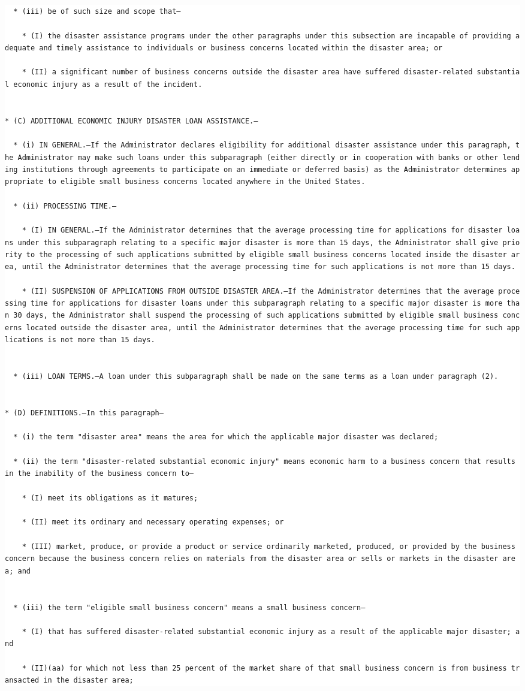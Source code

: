       * (iii) be of such size and scope that—

        * (I) the disaster assistance programs under the other paragraphs under this subsection are incapable of providing adequate and timely assistance to individuals or business concerns located within the disaster area; or

        * (II) a significant number of business concerns outside the disaster area have suffered disaster-related substantial economic injury as a result of the incident.


    * (C) ADDITIONAL ECONOMIC INJURY DISASTER LOAN ASSISTANCE.—

      * (i) IN GENERAL.—If the Administrator declares eligibility for additional disaster assistance under this paragraph, the Administrator may make such loans under this subparagraph (either directly or in cooperation with banks or other lending institutions through agreements to participate on an immediate or deferred basis) as the Administrator determines appropriate to eligible small business concerns located anywhere in the United States.

      * (ii) PROCESSING TIME.—

        * (I) IN GENERAL.—If the Administrator determines that the average processing time for applications for disaster loans under this subparagraph relating to a specific major disaster is more than 15 days, the Administrator shall give priority to the processing of such applications submitted by eligible small business concerns located inside the disaster area, until the Administrator determines that the average processing time for such applications is not more than 15 days.

        * (II) SUSPENSION OF APPLICATIONS FROM OUTSIDE DISASTER AREA.—If the Administrator determines that the average processing time for applications for disaster loans under this subparagraph relating to a specific major disaster is more than 30 days, the Administrator shall suspend the processing of such applications submitted by eligible small business concerns located outside the disaster area, until the Administrator determines that the average processing time for such applications is not more than 15 days.


      * (iii) LOAN TERMS.—A loan under this subparagraph shall be made on the same terms as a loan under paragraph (2).


    * (D) DEFINITIONS.—In this paragraph—

      * (i) the term "disaster area" means the area for which the applicable major disaster was declared;

      * (ii) the term "disaster-related substantial economic injury" means economic harm to a business concern that results in the inability of the business concern to—

        * (I) meet its obligations as it matures;

        * (II) meet its ordinary and necessary operating expenses; or

        * (III) market, produce, or provide a product or service ordinarily marketed, produced, or provided by the business concern because the business concern relies on materials from the disaster area or sells or markets in the disaster area; and


      * (iii) the term "eligible small business concern" means a small business concern—

        * (I) that has suffered disaster-related substantial economic injury as a result of the applicable major disaster; and

        * (II)(aa) for which not less than 25 percent of the market share of that small business concern is from business transacted in the disaster area;
